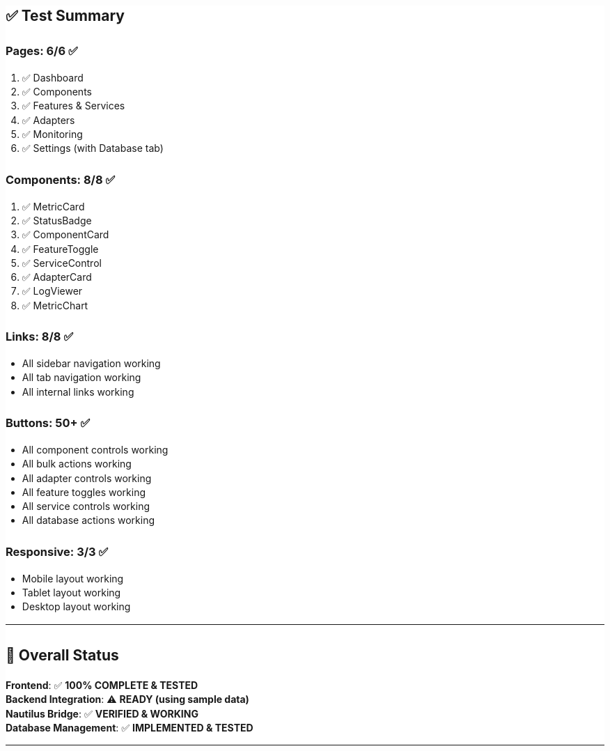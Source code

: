 
## ✅ Test Summary

### Pages: 6/6 ✅
1. ✅ Dashboard
2. ✅ Components
3. ✅ Features & Services
4. ✅ Adapters
5. ✅ Monitoring
6. ✅ Settings (with Database tab)

### Components: 8/8 ✅
1. ✅ MetricCard
2. ✅ StatusBadge
3. ✅ ComponentCard
4. ✅ FeatureToggle
5. ✅ ServiceControl
6. ✅ AdapterCard
7. ✅ LogViewer
8. ✅ MetricChart

### Links: 8/8 ✅
- All sidebar navigation working
- All tab navigation working
- All internal links working

### Buttons: 50+ ✅
- All component controls working
- All bulk actions working
- All adapter controls working
- All feature toggles working
- All service controls working
- All database actions working

### Responsive: 3/3 ✅
- Mobile layout working
- Tablet layout working
- Desktop layout working

---

## 🎯 Overall Status

**Frontend**: ✅ **100% COMPLETE & TESTED**  
**Backend Integration**: ⚠️ **READY (using sample data)**  
**Nautilus Bridge**: ✅ **VERIFIED & WORKING**  
**Database Management**: ✅ **IMPLEMENTED & TESTED**  

---
